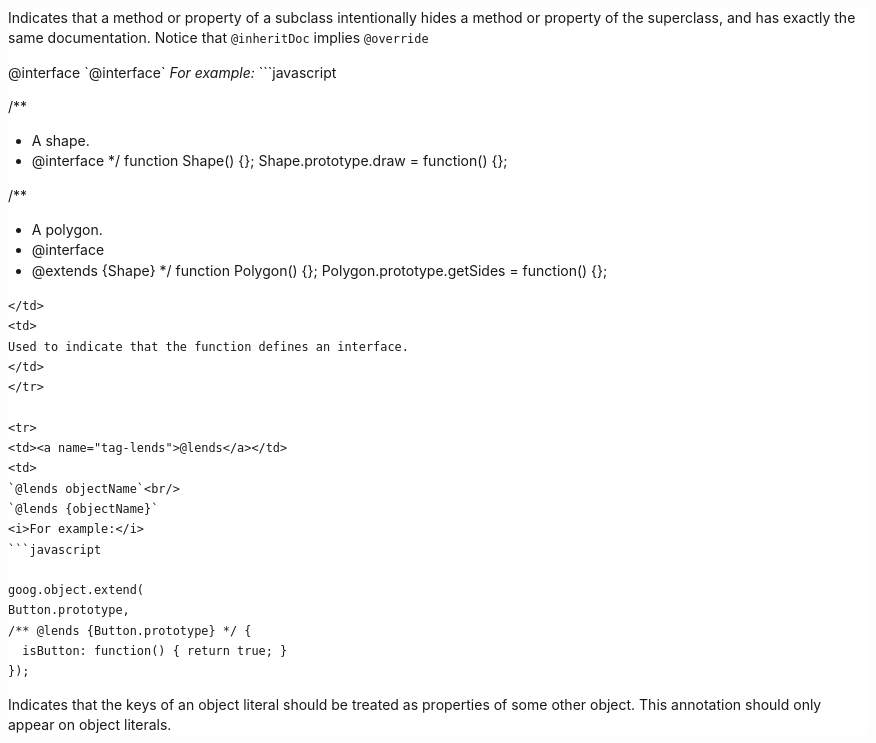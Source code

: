 Indicates that a method or property of a subclass
intentionally hides a method or property of the superclass,
and has exactly the same documentation. Notice that
`@inheritDoc` implies `@override`
</td>
</tr>

<tr>
<td><a name="tag-interface">@interface</a></td>
<td>
`@interface`
<i>For example:</i>
```javascript

/**
* A shape.
* @interface
*/
function Shape() {};
Shape.prototype.draw = function() {};

/**
* A polygon.
* @interface
* @extends {Shape}
*/
function Polygon() {};
Polygon.prototype.getSides = function() {};

```
</td>
<td>
Used to indicate that the function defines an interface.
</td>
</tr>

<tr>
<td><a name="tag-lends">@lends</a></td>
<td>
`@lends objectName`<br/>
`@lends {objectName}`
<i>For example:</i>
```javascript

goog.object.extend(
Button.prototype,
/** @lends {Button.prototype} */ {
  isButton: function() { return true; }
});

```
</td>
<td>
Indicates that the keys of an object literal should
be treated as properties of some other object. This annotation
should only appear on object literals.<p/>
